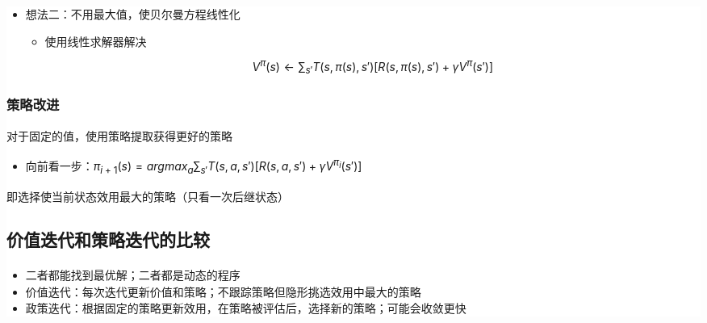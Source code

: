 - 想法二：不用最大值，使贝尔曼方程线性化

  - 使用线性求解器解决
    $$
    V^\pi(s)\leftarrow\sum_{s'}T(s,\pi(s),s')[R(s,\pi(s),s')+\gamma V^\pi(s')]
    $$

### 策略改进

对于固定的值，使用策略提取获得更好的策略

- 向前看一步：$\pi_{i+1}(s)=argmax_a\sum_{s'}T(s,a,s')[R(s,a,s')+\gamma V^{\pi_i}(s')]$

即选择使当前状态效用最大的策略（只看一次后继状态）

## 价值迭代和策略迭代的比较

- 二者都能找到最优解；二者都是动态的程序
- 价值迭代：每次迭代更新价值和策略；不跟踪策略但隐形挑选效用中最大的策略
- 政策迭代：根据固定的策略更新效用，在策略被评估后，选择新的策略；可能会收敛更快
